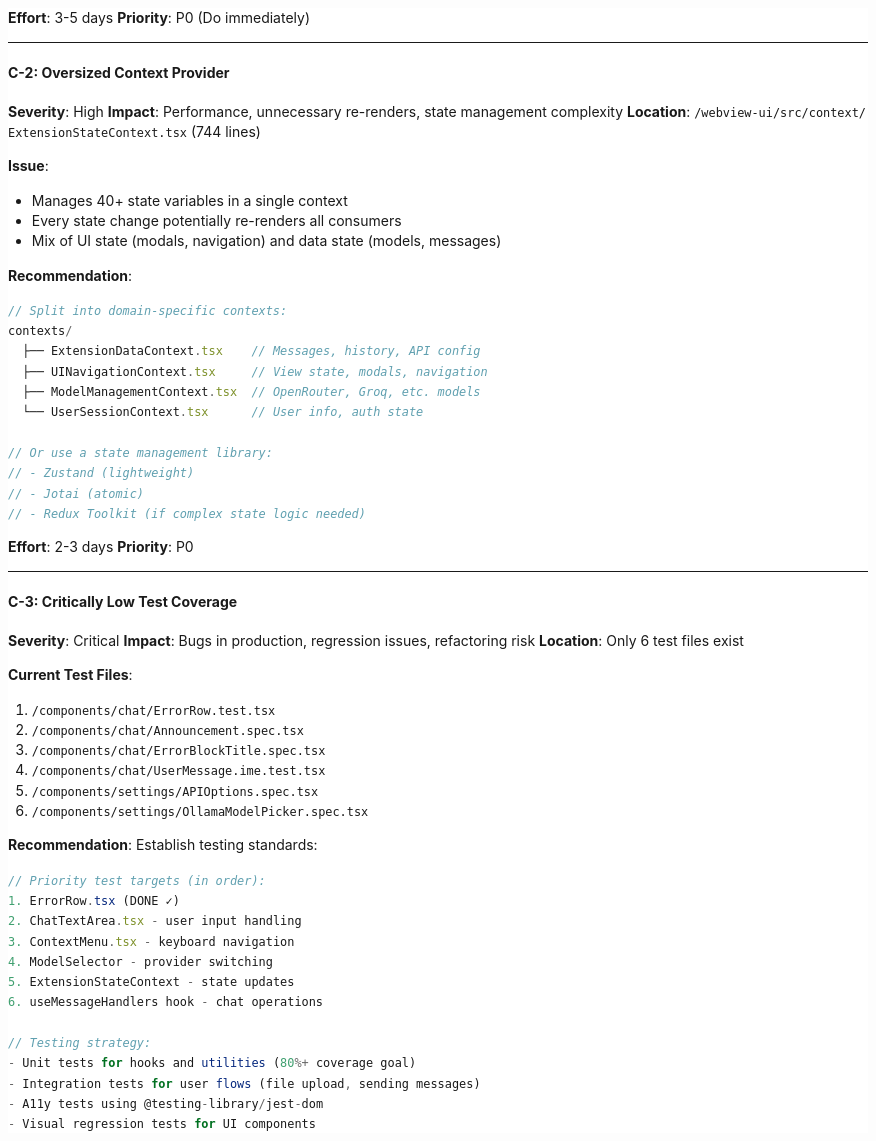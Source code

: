 ```typescript
```

**Effort**: 3-5 days
**Priority**: P0 (Do immediately)

---

#### C-2: Oversized Context Provider
**Severity**: High
**Impact**: Performance, unnecessary re-renders, state management complexity
**Location**: `/webview-ui/src/context/ExtensionStateContext.tsx` (744 lines)

**Issue**:
- Manages 40+ state variables in a single context
- Every state change potentially re-renders all consumers
- Mix of UI state (modals, navigation) and data state (models, messages)

**Recommendation**:
```typescript
// Split into domain-specific contexts:
contexts/
  ├── ExtensionDataContext.tsx    // Messages, history, API config
  ├── UINavigationContext.tsx     // View state, modals, navigation
  ├── ModelManagementContext.tsx  // OpenRouter, Groq, etc. models
  └── UserSessionContext.tsx      // User info, auth state

// Or use a state management library:
// - Zustand (lightweight)
// - Jotai (atomic)
// - Redux Toolkit (if complex state logic needed)
```

**Effort**: 2-3 days
**Priority**: P0

---

#### C-3: Critically Low Test Coverage
**Severity**: Critical
**Impact**: Bugs in production, regression issues, refactoring risk
**Location**: Only 6 test files exist

**Current Test Files**:
1. `/components/chat/ErrorRow.test.tsx`
2. `/components/chat/Announcement.spec.tsx`
3. `/components/chat/ErrorBlockTitle.spec.tsx`
4. `/components/chat/UserMessage.ime.test.tsx`
5. `/components/settings/APIOptions.spec.tsx`
6. `/components/settings/OllamaModelPicker.spec.tsx`

**Recommendation**: Establish testing standards:
```typescript
// Priority test targets (in order):
1. ErrorRow.tsx (DONE ✓)
2. ChatTextArea.tsx - user input handling
3. ContextMenu.tsx - keyboard navigation
4. ModelSelector - provider switching
5. ExtensionStateContext - state updates
6. useMessageHandlers hook - chat operations

// Testing strategy:
- Unit tests for hooks and utilities (80%+ coverage goal)
- Integration tests for user flows (file upload, sending messages)
- A11y tests using @testing-library/jest-dom
- Visual regression tests for UI components
```
